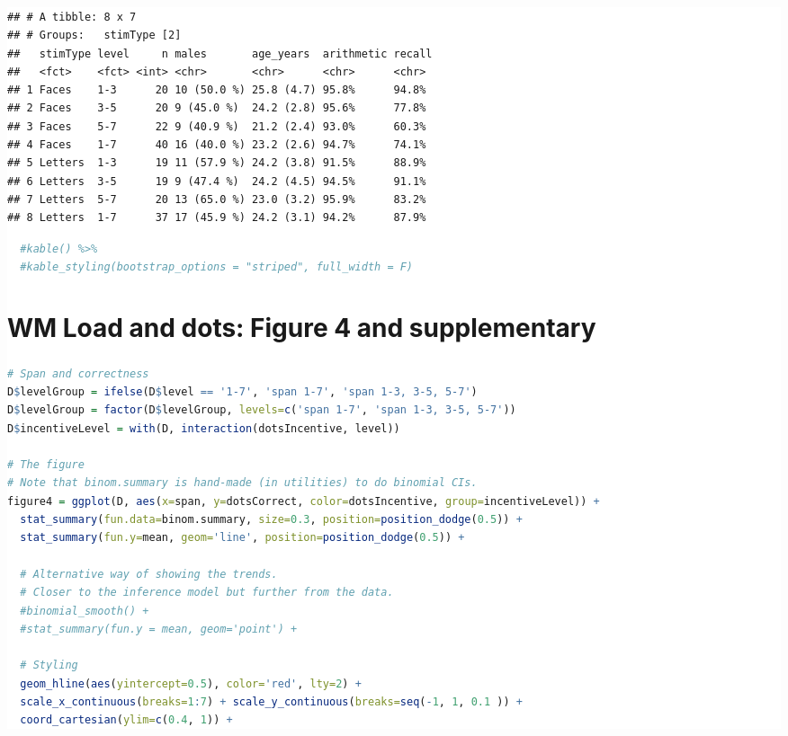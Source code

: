     ## # A tibble: 8 x 7
    ## # Groups:   stimType [2]
    ##   stimType level     n males       age_years  arithmetic recall
    ##   <fct>    <fct> <int> <chr>       <chr>      <chr>      <chr> 
    ## 1 Faces    1-3      20 10 (50.0 %) 25.8 (4.7) 95.8%      94.8% 
    ## 2 Faces    3-5      20 9 (45.0 %)  24.2 (2.8) 95.6%      77.8% 
    ## 3 Faces    5-7      22 9 (40.9 %)  21.2 (2.4) 93.0%      60.3% 
    ## 4 Faces    1-7      40 16 (40.0 %) 23.2 (2.6) 94.7%      74.1% 
    ## 5 Letters  1-3      19 11 (57.9 %) 24.2 (3.8) 91.5%      88.9% 
    ## 6 Letters  3-5      19 9 (47.4 %)  24.2 (4.5) 94.5%      91.1% 
    ## 7 Letters  5-7      20 13 (65.0 %) 23.0 (3.2) 95.9%      83.2% 
    ## 8 Letters  1-7      37 17 (45.9 %) 24.2 (3.1) 94.2%      87.9%

``` r
  #kable() %>% 
  #kable_styling(bootstrap_options = "striped", full_width = F)
```

# WM Load and dots: Figure 4 and supplementary

``` r
# Span and correctness
D$levelGroup = ifelse(D$level == '1-7', 'span 1-7', 'span 1-3, 3-5, 5-7')
D$levelGroup = factor(D$levelGroup, levels=c('span 1-7', 'span 1-3, 3-5, 5-7'))
D$incentiveLevel = with(D, interaction(dotsIncentive, level))

# The figure
# Note that binom.summary is hand-made (in utilities) to do binomial CIs.
figure4 = ggplot(D, aes(x=span, y=dotsCorrect, color=dotsIncentive, group=incentiveLevel)) +
  stat_summary(fun.data=binom.summary, size=0.3, position=position_dodge(0.5)) + 
  stat_summary(fun.y=mean, geom='line', position=position_dodge(0.5)) +
  
  # Alternative way of showing the trends. 
  # Closer to the inference model but further from the data.
  #binomial_smooth() + 
  #stat_summary(fun.y = mean, geom='point') + 
  
  # Styling
  geom_hline(aes(yintercept=0.5), color='red', lty=2) +
  scale_x_continuous(breaks=1:7) + scale_y_continuous(breaks=seq(-1, 1, 0.1 )) + 
  coord_cartesian(ylim=c(0.4, 1)) + 
```